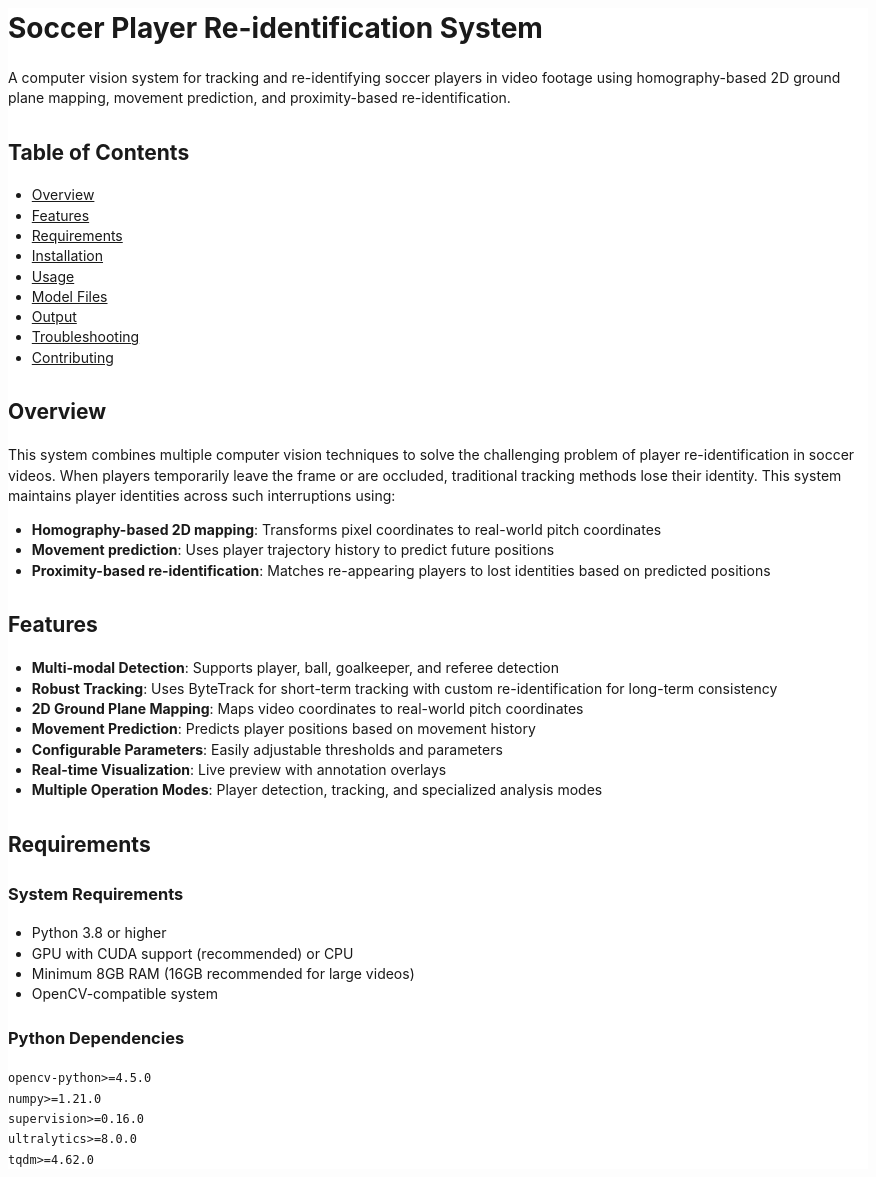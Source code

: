 # Soccer Player Re-identification System

A computer vision system for tracking and re-identifying soccer players in video footage using homography-based 2D ground plane mapping, movement prediction, and proximity-based re-identification.

## Table of Contents
- [Overview](#overview)
- [Features](#features)
- [Requirements](#requirements)
- [Installation](#installation)
- [Usage](#usage)
- [Model Files](#model-files)
- [Output](#output)
- [Troubleshooting](#troubleshooting)
- [Contributing](#contributing)

## Overview

This system combines multiple computer vision techniques to solve the challenging problem of player re-identification in soccer videos. When players temporarily leave the frame or are occluded, traditional tracking methods lose their identity. This system maintains player identities across such interruptions using:

- **Homography-based 2D mapping**: Transforms pixel coordinates to real-world pitch coordinates
- **Movement prediction**: Uses player trajectory history to predict future positions
- **Proximity-based re-identification**: Matches re-appearing players to lost identities based on predicted positions

## Features

- **Multi-modal Detection**: Supports player, ball, goalkeeper, and referee detection
- **Robust Tracking**: Uses ByteTrack for short-term tracking with custom re-identification for long-term consistency
- **2D Ground Plane Mapping**: Maps video coordinates to real-world pitch coordinates
- **Movement Prediction**: Predicts player positions based on movement history
- **Configurable Parameters**: Easily adjustable thresholds and parameters
- **Real-time Visualization**: Live preview with annotation overlays
- **Multiple Operation Modes**: Player detection, tracking, and specialized analysis modes

## Requirements

### System Requirements
- Python 3.8 or higher
- GPU with CUDA support (recommended) or CPU
- Minimum 8GB RAM (16GB recommended for large videos)
- OpenCV-compatible system

### Python Dependencies
```
opencv-python>=4.5.0
numpy>=1.21.0
supervision>=0.16.0
ultralytics>=8.0.0
tqdm>=4.62.0
```

